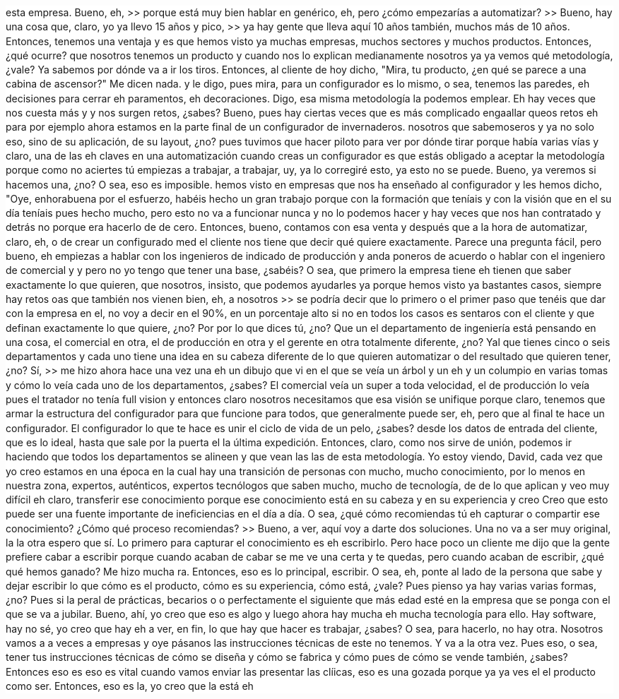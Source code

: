 esta empresa. Bueno, eh, >> porque está muy bien hablar en genérico, eh, pero ¿cómo empezarías a automatizar? >> Bueno, hay una cosa que, claro, yo ya llevo 15 años y pico, >> ya hay gente que lleva aquí 10 años también, muchos más de 10 años. Entonces, tenemos una ventaja y es que hemos visto ya muchas empresas, muchos sectores y muchos productos. Entonces, ¿qué ocurre? que nosotros tenemos un producto y cuando nos lo explican medianamente nosotros ya ya vemos qué metodología, ¿vale? Ya sabemos por dónde va a ir los tiros. Entonces, al cliente de hoy dicho, "Mira, tu producto, ¿en qué se parece a una cabina de ascensor?" Me dicen nada. y le digo, pues mira, para un configurador es lo mismo, o sea, tenemos las paredes, eh decisiones para cerrar eh paramentos, eh decoraciones. Digo, esa misma metodología la podemos emplear. Eh hay veces que nos cuesta más y y nos surgen retos, ¿sabes? Bueno, pues hay ciertas veces que es más complicado engaallar queos retos eh para por ejemplo ahora estamos en la parte final de un configurador de invernaderos. nosotros que sabemoseros y ya no solo eso, sino de su aplicación, de su layout, ¿no? pues tuvimos que hacer piloto para ver por dónde tirar porque había varias vías y claro, una de las eh claves en una automatización cuando creas un configurador es que estás obligado a aceptar la metodología porque como no aciertes tú empiezas a trabajar, a trabajar, uy, ya lo corregiré esto, ya esto no se puede. Bueno, ya veremos si hacemos una, ¿no? O sea, eso es imposible. hemos visto en empresas que nos ha enseñado al configurador y les hemos dicho, "Oye, enhorabuena por el esfuerzo, habéis hecho un gran trabajo porque con la formación que teníais y con la visión que en el su día teníais pues hecho mucho, pero esto no va a funcionar nunca y no lo podemos hacer y hay veces que nos han contratado y detrás no porque era hacerlo de de cero. Entonces, bueno, contamos con esa venta y después que a la hora de automatizar, claro, eh, o de crear un configurado med el cliente nos tiene que decir qué quiere exactamente. Parece una pregunta fácil, pero bueno, eh empiezas a hablar con los ingenieros de indicado de producción y anda poneros de acuerdo o hablar con el ingeniero de comercial y y pero no yo tengo que tener una base, ¿sabéis? O sea, que primero la empresa tiene eh tienen que saber exactamente lo que quieren, que nosotros, insisto, que podemos ayudarles ya porque hemos visto ya bastantes casos, siempre hay retos oas que también nos vienen bien, eh, a nosotros >> se podría decir que lo primero o el primer paso que tenéis que dar con la empresa en el, no voy a decir en el 90%, en un porcentaje alto si no en todos los casos es sentaros con el cliente y que definan exactamente lo que quiere, ¿no? Por por lo que dices tú, ¿no? Que un el departamento de ingeniería está pensando en una cosa, el comercial en otra, el de producción en otra y el gerente en otra totalmente diferente, ¿no? Yal que tienes cinco o seis departamentos y cada uno tiene una idea en su cabeza diferente de lo que quieren automatizar o del resultado que quieren tener, ¿no? Sí, >> me hizo ahora hace una vez una eh un dibujo que vi en el que se veía un árbol y un eh y un columpio en varias tomas y cómo lo veía cada uno de los departamentos, ¿sabes? El comercial veía un super a toda velocidad, el de producción lo veía pues el tratador no tenía full vision y entonces claro nosotros necesitamos que esa visión se unifique porque claro, tenemos que armar la estructura del configurador para que funcione para todos, que generalmente puede ser, eh, pero que al final te hace un configurador. El configurador lo que te hace es unir el ciclo de vida de un pelo, ¿sabes? desde los datos de entrada del cliente, que es lo ideal, hasta que sale por la puerta el la última expedición. Entonces, claro, como nos sirve de unión, podemos ir haciendo que todos los departamentos se alineen y que vean las las de esta metodología. Yo estoy viendo, David, cada vez que yo creo estamos en una época en la cual hay una transición de personas con mucho, mucho conocimiento, por lo menos en nuestra zona, expertos, auténticos, expertos tecnólogos que saben mucho, mucho de tecnología, de de lo que aplican y veo muy difícil eh claro, transferir ese conocimiento porque ese conocimiento está en su cabeza y en su experiencia y creo Creo que esto puede ser una fuente importante de ineficiencias en el día a día. O sea, ¿qué cómo recomiendas tú eh capturar o compartir ese conocimiento? ¿Cómo qué proceso recomiendas? >> Bueno, a ver, aquí voy a darte dos soluciones. Una no va a ser muy original, la la otra espero que sí. Lo primero para capturar el conocimiento es eh escribirlo. Pero hace poco un cliente me dijo que la gente prefiere cabar a escribir porque cuando acaban de cabar se me ve una certa y te quedas, pero cuando acaban de escribir, ¿qué qué hemos ganado? Me hizo mucha ra. Entonces, eso es lo principal, escribir. O sea, eh, ponte al lado de la persona que sabe y dejar escribir lo que cómo es el producto, cómo es su experiencia, cómo está, ¿vale? Pues pienso ya hay varias varias formas, ¿no? Pues si la peral de prácticas, becarios o o perfectamente el siguiente que más edad esté en la empresa que se ponga con el que se va a jubilar. Bueno, ahí, yo creo que eso es algo y luego ahora hay mucha eh mucha tecnología para ello. Hay software, hay no sé, yo creo que hay eh a ver, en fin, lo que hay que hacer es trabajar, ¿sabes? O sea, para hacerlo, no hay otra. Nosotros vamos a a veces a empresas y oye pásanos las instrucciones técnicas de este no tenemos. Y va a la otra vez. Pues eso, o sea, tener tus instrucciones técnicas de cómo se diseña y cómo se fabrica y cómo pues de cómo se vende también, ¿sabes? Entonces eso es eso es vital cuando vamos enviar las presentar las clíicas, eso es una gozada porque ya ya ves el el producto como ser. Entonces, eso es la, yo creo que la está eh